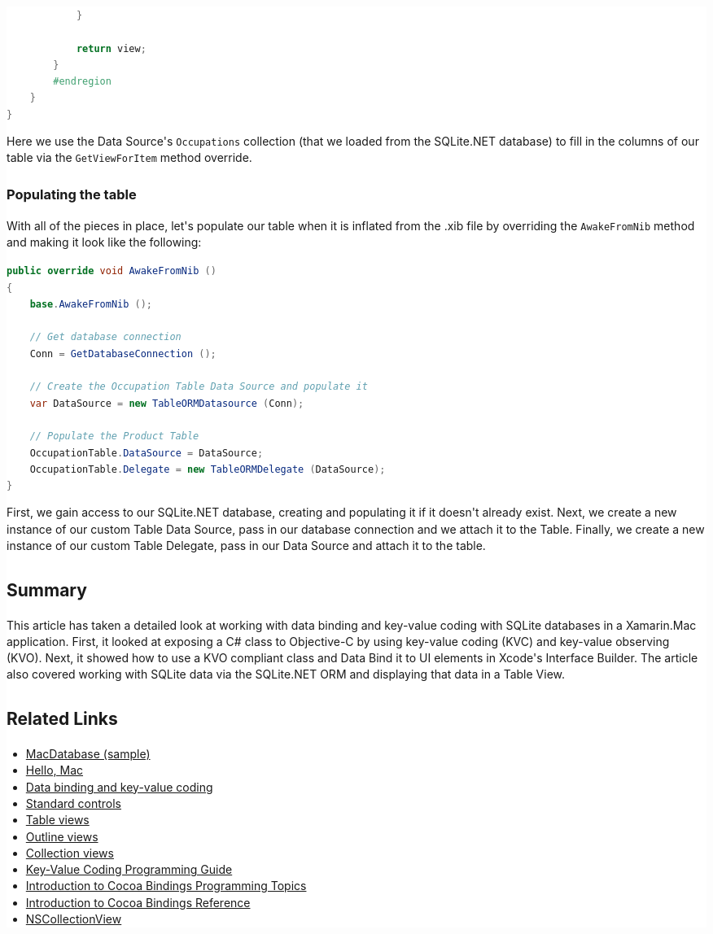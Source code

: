```csharp
			}

			return view;
		}
		#endregion
	}
}
```

Here we use the Data Source's `Occupations` collection (that we loaded from the SQLite.NET database) to fill in the columns of our table via the `GetViewForItem` method override.

### Populating the table

With all of the pieces in place, let's populate our table when it is inflated from the .xib file by overriding the `AwakeFromNib` method and making it look like the following:

```csharp
public override void AwakeFromNib ()
{
	base.AwakeFromNib ();

	// Get database connection
	Conn = GetDatabaseConnection ();

	// Create the Occupation Table Data Source and populate it
	var DataSource = new TableORMDatasource (Conn);

	// Populate the Product Table
	OccupationTable.DataSource = DataSource;
	OccupationTable.Delegate = new TableORMDelegate (DataSource);
}
```

First, we gain access to our SQLite.NET database, creating and populating it if it doesn't already exist. Next, we create a new instance of our custom Table Data Source, pass in our database connection and we attach it to the Table. Finally, we create a new instance of our custom Table Delegate, pass in our Data Source and attach it to the table.

## Summary

This article has taken a detailed look at working with data binding and key-value coding with SQLite databases in a Xamarin.Mac application. First, it looked at exposing a C# class to Objective-C by using key-value coding (KVC) and key-value observing (KVO). Next, it showed how to use a KVO compliant class and Data Bind it to UI elements in Xcode's Interface Builder. The article also covered working with SQLite data via the SQLite.NET ORM and displaying that data in a Table View.



## Related Links

- [MacDatabase (sample)](https://developer.xamarin.com/samples/mac/MacDatabase/)
- [Hello, Mac](~/mac/get-started/hello-mac.md)
- [Data binding and key-value coding](~/mac/app-fundamentals/databinding.md)
- [Standard controls](~/mac/user-interface/standard-controls.md)
- [Table views](~/mac/user-interface/table-view.md)
- [Outline views](~/mac/user-interface/outline-view.md)
- [Collection views](~/mac/user-interface/collection-view.md)
- [Key-Value Coding Programming Guide](https://developer.apple.com/library/content/documentation/Cocoa/Conceptual/KeyValueCoding/index.html)
- [Introduction to Cocoa Bindings Programming Topics](https://developer.apple.com/library/content/documentation/Cocoa/Conceptual/CocoaBindings/CocoaBindings.html)
- [Introduction to Cocoa Bindings Reference](https://developer.apple.com/library/content/documentation/Cocoa/Reference/CocoaBindingsRef/CocoaBindingsRef.html)
- [NSCollectionView](https://developer.apple.com/documentation/appkit/nscollectionview)